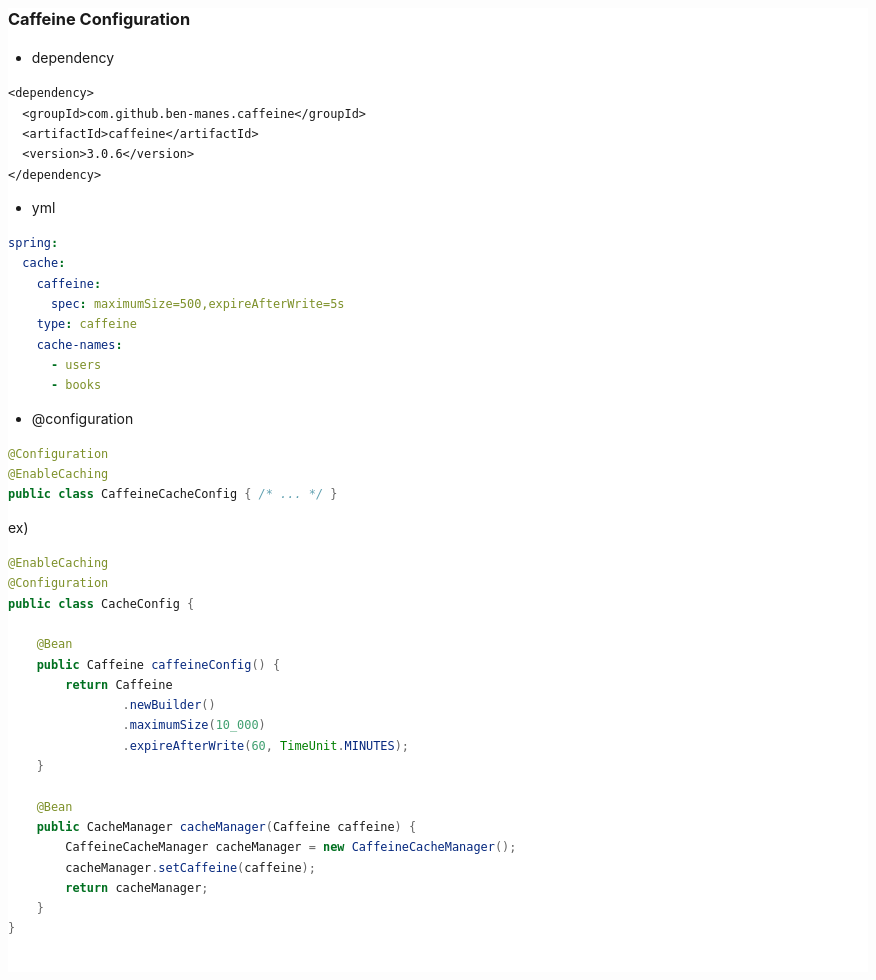 ### Caffeine Configuration
- dependency
```maven
<dependency>
  <groupId>com.github.ben-manes.caffeine</groupId>
  <artifactId>caffeine</artifactId>
  <version>3.0.6</version>
</dependency>
```

- yml
```yaml
spring:
  cache:
    caffeine:
      spec: maximumSize=500,expireAfterWrite=5s
    type: caffeine
    cache-names:
      - users
      - books
```

- @configuration
```java
@Configuration
@EnableCaching
public class CaffeineCacheConfig { /* ... */ }
```

ex)
```java
@EnableCaching
@Configuration
public class CacheConfig {

    @Bean
    public Caffeine caffeineConfig() {
        return Caffeine
                .newBuilder()
                .maximumSize(10_000)
                .expireAfterWrite(60, TimeUnit.MINUTES);
    }

    @Bean
    public CacheManager cacheManager(Caffeine caffeine) {
        CaffeineCacheManager cacheManager = new CaffeineCacheManager();
        cacheManager.setCaffeine(caffeine);
        return cacheManager;
    }
}
```

<br>
